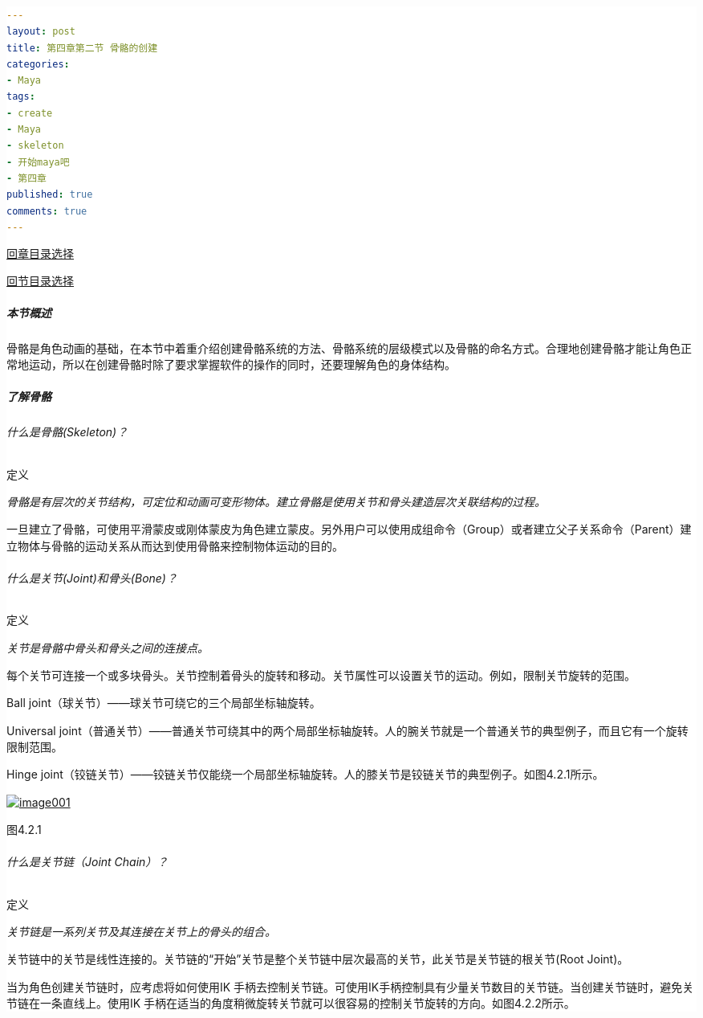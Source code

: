 ```yaml
---
layout: post
title: 第四章第二节 骨骼的创建
categories:
- Maya
tags:
- create
- Maya
- skeleton
- 开始maya吧
- 第四章
published: true
comments: true
---
```

<p> </p>

<p><a href="http://hivan.me/2008/03/20/begin-maya.html" target="_blank">回章目录选择</a></p>

<p><a href="http://hivan.me/2008/03/20/fourth-charactor-design.html" target="_blank">回节目录选择</a>
<h5>本节概述</h5>
骨骼是角色动画的基础，在本节中着重介绍创建骨骼系统的方法、骨骼系统的层级模式以及骨骼的命名方式。合理地创建骨骼才能让角色正常地运动，所以在创建骨骼时除了要求掌握软件的操作的同时，还要理解角色的身体结构。
<h5>了解骨骼</h5>
<h6>什么是骨骼(Skeleton)？</h6>
定义</p>

<p><em>骨骼是有层次的关节结构，可定位和动画可变形物体。建立骨骼是使用关节和骨头建造层次关联结构的过程。</em></p>

<p>一旦建立了骨骼，可使用平滑蒙皮或刚体蒙皮为角色建立蒙皮。另外用户可以使用成组命令（Group）或者建立父子关系命令（Parent）建立物体与骨骼的运动关系从而达到使用骨骼来控制物体运动的目的。
<h6>什么是关节(Joint)和骨头(Bone)？</h6>
定义</p>

<p><em>关节是骨骼中骨头和骨头之间的连接点。</em></p>

<p>每个关节可连接一个或多块骨头。关节控制着骨头的旋转和移动。关节属性可以设置关节的运动。例如，限制关节旋转的范围。</p>

<p>Ball joint（球关节）——球关节可绕它的三个局部坐标轴旋转。</p>

<p>Universal joint（普通关节）——普通关节可绕其中的两个局部坐标轴旋转。人的腕关节就是一个普通关节的典型例子，而且它有一个旋转限制范围。</p>

<p>Hinge joint（铰链关节）——铰链关节仅能绕一个局部坐标轴旋转。人的膝关节是铰链关节的典型例子。如图4.2.1所示。</p>

<p><a title="image001" href="http://www.flickr.com/photos/95019520@N00/2347913802/" target="_blank"><img src="http://farm3.static.flickr.com/2079/2347913802_df7ae40528.jpg" border="0" alt="image001" /></a></p>

<p>图4.2.1
<h6>什么是关节链（Joint Chain）？</h6>
定义</p>

<p><em>关节链是一系列关节及其连接在关节上的骨头的组合。</em></p>

<p>关节链中的关节是线性连接的。关节链的“开始”关节是整个关节链中层次最高的关节，此关节是关节链的根关节(Root Joint)。</p>

<p>当为角色创建关节链时，应考虑将如何使用IK 手柄去控制关节链。可使用IK手柄控制具有少量关节数目的关节链。当创建关节链时，避免关节链在一条直线上。使用IK 手柄在适当的角度稍微旋转关节就可以很容易的控制关节旋转的方向。如图4.2.2所示。</p>
